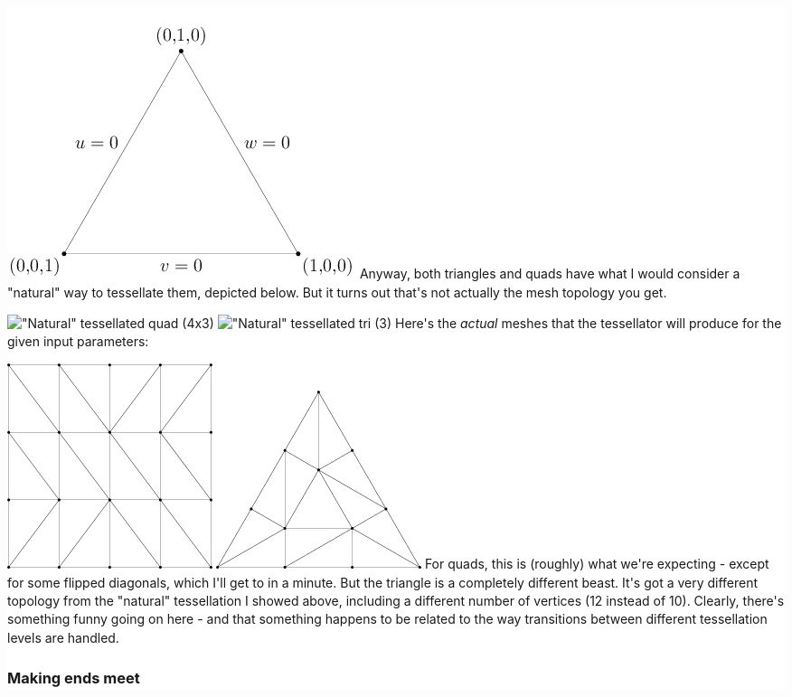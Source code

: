 <br>![Triangle coordinate system](wpmedia/tri_coords.png "Triangle coordinate system")
Anyway, both triangles and quads have what I would consider a "natural" way to tessellate them, depicted below. But it turns out that's not actually the mesh topology you get.

!["Natural" tessellated quad (4x3)](wpmedia/quad_tess_simple1.png "\"Natural\" tessellated quad \(4x3\)") !["Natural" tessellated tri (3)](wpmedia/tri_tess_simple1.png "\"Natural\" tessellated tri \(3\)")
Here's the *actual* meshes that the tessellator will produce for the given input parameters:

![Actual tessellated quad (4x3)](wpmedia/quad_tess4x3.png "Actual tessellated quad \(4x3\)") ![Actual tessellated tri (edges=inside=3)](wpmedia/tri_tess3.png "Actual tessellated tri \(edges=inside=3\)")
For quads, this is \(roughly\) what we're expecting \- except for some flipped diagonals, which I'll get to in a minute. But the triangle is a completely different beast. It's got a very different topology from the "natural" tessellation I showed above, including a different number of vertices \(12 instead of 10\). Clearly, there's something funny going on here \- and that something happens to be related to the way transitions between different tessellation levels are handled.

### Making ends meet
